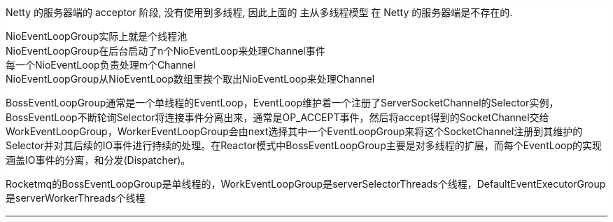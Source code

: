 Netty 的服务器端的 acceptor 阶段, 没有使用到多线程, 因此上面的 主从多线程模型 在 Netty 的服务器端是不存在的.  
  
NioEventLoopGroup实际上就是个线程池  
NioEventLoopGroup在后台启动了n个NioEventLoop来处理Channel事件  
每一个NioEventLoop负责处理m个Channel  
NioEventLoopGroup从NioEventLoop数组里挨个取出NioEventLoop来处理Channel  
  
BossEventLoopGroup通常是一个单线程的EventLoop，EventLoop维护着一个注册了ServerSocketChannel的Selector实例，BossEventLoop不断轮询Selector将连接事件分离出来，通常是OP_ACCEPT事件，然后将accept得到的SocketChannel交给WorkEventLoopGroup，WorkerEventLoopGroup会由next选择其中一个EventLoopGroup来将这个SocketChannel注册到其维护的Selector并对其后续的IO事件进行持续的处理。在Reactor模式中BossEventLoopGroup主要是对多线程的扩展，而每个EventLoop的实现涵盖IO事件的分离，和分发(Dispatcher)。  
  
Rocketmq的BossEventLoopGroup是单线程的，WorkEventLoopGroup是serverSelectorThreads个线程，DefaultEventExecutorGroup是serverWorkerThreads个线程  

  
---------------------------------------------------------------------------------------------------------------------  
  
